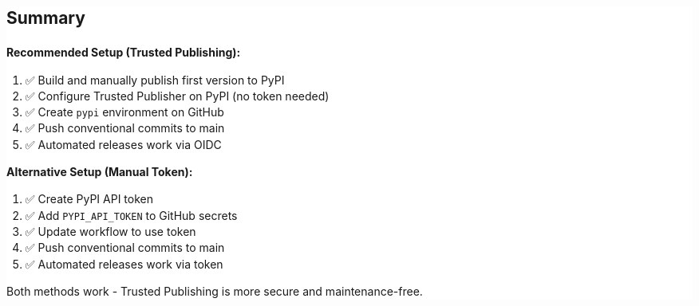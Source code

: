 
## Summary

**Recommended Setup (Trusted Publishing):**
1. ✅ Build and manually publish first version to PyPI
2. ✅ Configure Trusted Publisher on PyPI (no token needed)
3. ✅ Create `pypi` environment on GitHub
4. ✅ Push conventional commits to main
5. ✅ Automated releases work via OIDC

**Alternative Setup (Manual Token):**
1. ✅ Create PyPI API token
2. ✅ Add `PYPI_API_TOKEN` to GitHub secrets
3. ✅ Update workflow to use token
4. ✅ Push conventional commits to main
5. ✅ Automated releases work via token

Both methods work - Trusted Publishing is more secure and maintenance-free.
